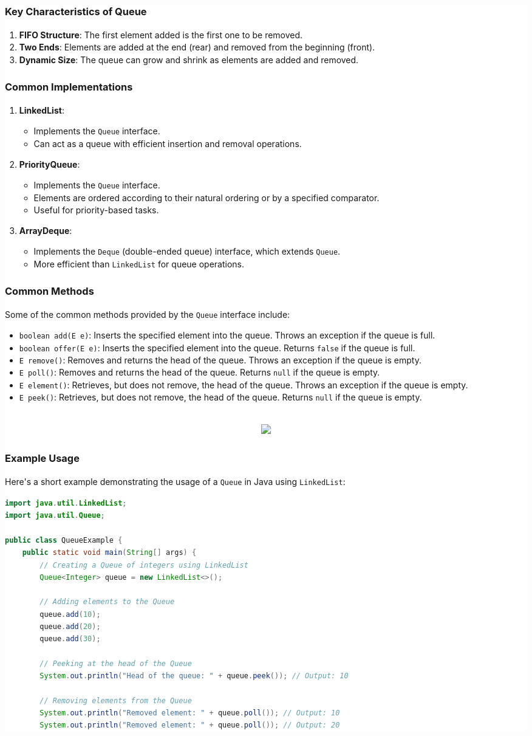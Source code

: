 ### Key Characteristics of Queue

1. **FIFO Structure**: The first element added is the first one to be removed.
2. **Two Ends**: Elements are added at the end (rear) and removed from the beginning (front).
3. **Dynamic Size**: The queue can grow and shrink as elements are added and removed.

### Common Implementations

1. **LinkedList**:
   - Implements the `Queue` interface.
   - Can act as a queue with efficient insertion and removal operations.
   
2. **PriorityQueue**:
   - Implements the `Queue` interface.
   - Elements are ordered according to their natural ordering or by a specified comparator.
   - Useful for priority-based tasks.

3. **ArrayDeque**:
   - Implements the `Deque` (double-ended queue) interface, which extends `Queue`.
   - More efficient than `LinkedList` for queue operations.

### Common Methods

Some of the common methods provided by the `Queue` interface include:

- `boolean add(E e)`: Inserts the specified element into the queue. Throws an exception if the queue is full.
- `boolean offer(E e)`: Inserts the specified element into the queue. Returns `false` if the queue is full.
- `E remove()`: Removes and returns the head of the queue. Throws an exception if the queue is empty.
- `E poll()`: Removes and returns the head of the queue. Returns `null` if the queue is empty.
- `E element()`: Retrieves, but does not remove, the head of the queue. Throws an exception if the queue is empty.
- `E peek()`: Retrieves, but does not remove, the head of the queue. Returns `null` if the queue is empty.

<br>
<div align=center>
<img src="https://media.geeksforgeeks.org/wp-content/cdn-uploads/20230726165642/Queue-Data-structure1.png" width="500"/>
</div>

### Example Usage

Here's a short example demonstrating the usage of a `Queue` in Java using `LinkedList`:

```java
import java.util.LinkedList;
import java.util.Queue;

public class QueueExample {
    public static void main(String[] args) {
        // Creating a Queue of integers using LinkedList
        Queue<Integer> queue = new LinkedList<>();
        
        // Adding elements to the Queue
        queue.add(10);
        queue.add(20);
        queue.add(30);
        
        // Peeking at the head of the Queue
        System.out.println("Head of the queue: " + queue.peek()); // Output: 10
        
        // Removing elements from the Queue
        System.out.println("Removed element: " + queue.poll()); // Output: 10
        System.out.println("Removed element: " + queue.poll()); // Output: 20
```